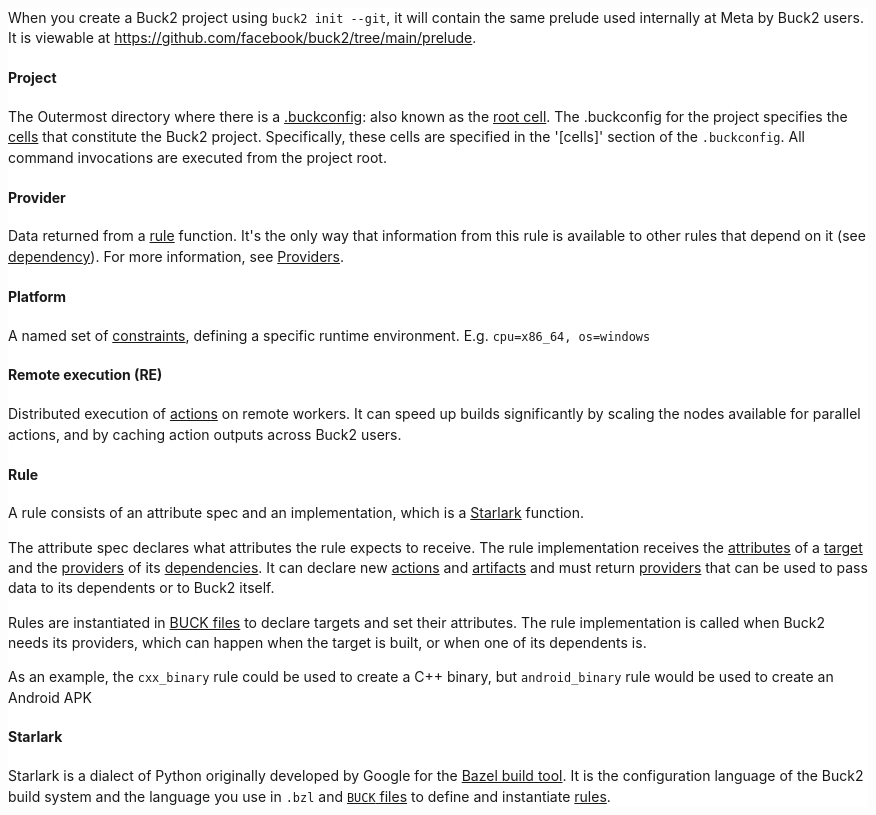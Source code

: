 When you create a Buck2 project using `buck2 init --git`, it will contain the
same prelude used internally at Meta by Buck2 users. It is viewable at
https://github.com/facebook/buck2/tree/main/prelude.

#### Project

The Outermost directory where there is a [.buckconfig](#buckconfig): also known
as the [root cell](#cell). The .buckconfig for the project specifies the
[cells](#cell) that constitute the Buck2 project. Specifically, these cells are
specified in the '[cells]' section of the `.buckconfig`. All command invocations
are executed from the project root.

#### Provider

Data returned from a [rule](#rule) function. It's the only way that information
from this rule is available to other rules that depend on it (see
[dependency](#dependency)). For more information, see
[Providers](https://buck2.build/docs/rule_authors/writing_rules/#providers).

#### Platform

A named set of [constraints](#constraint), defining a specific runtime
environment. E.g. `cpu=x86_64, os=windows`

#### Remote execution (RE)

Distributed execution of [actions](#action) on remote workers. It can speed up
builds significantly by scaling the nodes available for parallel actions, and by
caching action outputs across Buck2 users.

#### Rule

A rule consists of an attribute spec and an implementation, which is a
[Starlark](#starlark) function.

The attribute spec declares what attributes the rule expects to receive. The
rule implementation receives the [attributes](#attribute) of a [target](#target)
and the [providers](#provider) of its [dependencies](#dependency). It can
declare new [actions](#action) and [artifacts](#artifact) and must return
[providers](#provider) that can be used to pass data to its dependents or to
Buck2 itself.

Rules are instantiated in [BUCK files](#buck-file) to declare targets and set
their attributes. The rule implementation is called when Buck2 needs its
providers, which can happen when the target is built, or when one of its
dependents is.

As an example, the `cxx_binary` rule could be used to create a C++ binary, but
`android_binary` rule would be used to create an Android APK

#### Starlark

Starlark is a dialect of Python originally developed by Google for the
[Bazel build tool](https://bazel.build/rules/language). It is the configuration
language of the Buck2 build system and the language you use in `.bzl` and
[`BUCK` files](#buck-file) to define and instantiate [rules](#rule).
